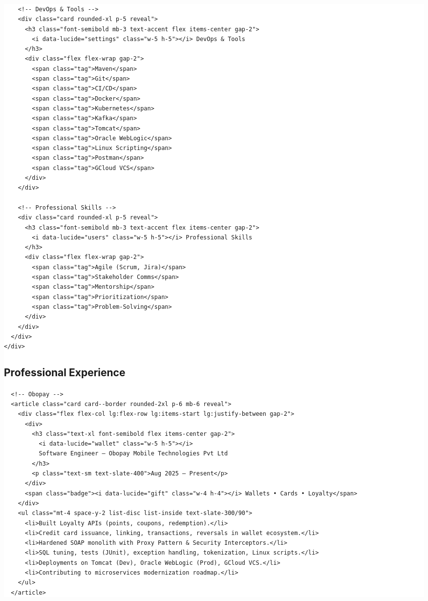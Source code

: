         <!-- DevOps & Tools -->
        <div class="card rounded-xl p-5 reveal">
          <h3 class="font-semibold mb-3 text-accent flex items-center gap-2">
            <i data-lucide="settings" class="w-5 h-5"></i> DevOps & Tools
          </h3>
          <div class="flex flex-wrap gap-2">
            <span class="tag">Maven</span>
            <span class="tag">Git</span>
            <span class="tag">CI/CD</span>
            <span class="tag">Docker</span>
            <span class="tag">Kubernetes</span>
            <span class="tag">Kafka</span>
            <span class="tag">Tomcat</span>
            <span class="tag">Oracle WebLogic</span>
            <span class="tag">Linux Scripting</span>
            <span class="tag">Postman</span>
            <span class="tag">GCloud VCS</span>
          </div>
        </div>

        <!-- Professional Skills -->
        <div class="card rounded-xl p-5 reveal">
          <h3 class="font-semibold mb-3 text-accent flex items-center gap-2">
            <i data-lucide="users" class="w-5 h-5"></i> Professional Skills
          </h3>
          <div class="flex flex-wrap gap-2">
            <span class="tag">Agile (Scrum, Jira)</span>
            <span class="tag">Stakeholder Comms</span>
            <span class="tag">Mentorship</span>
            <span class="tag">Prioritization</span>
            <span class="tag">Problem-Solving</span>
          </div>
        </div>
      </div>
    </div>
  </section>

  
  <section id="experience" class="py-16 border-t border-slate-800/70">
    <div class="mx-auto max-w-7xl px-4">
      <h2 class="text-3xl font-bold mb-8 reveal flex items-center gap-3">
        <i data-lucide="briefcase" class="w-7 h-7"></i> Professional Experience
      </h2>

      <!-- Obopay -->
      <article class="card card--border rounded-2xl p-6 mb-6 reveal">
        <div class="flex flex-col lg:flex-row lg:items-start lg:justify-between gap-2">
          <div>
            <h3 class="text-xl font-semibold flex items-center gap-2">
              <i data-lucide="wallet" class="w-5 h-5"></i>
              Software Engineer — Obopay Mobile Technologies Pvt Ltd
            </h3>
            <p class="text-sm text-slate-400">Aug 2025 – Present</p>
          </div>
          <span class="badge"><i data-lucide="gift" class="w-4 h-4"></i> Wallets • Cards • Loyalty</span>
        </div>
        <ul class="mt-4 space-y-2 list-disc list-inside text-slate-300/90">
          <li>Built Loyalty APIs (points, coupons, redemption).</li>
          <li>Credit card issuance, linking, transactions, reversals in wallet ecosystem.</li>
          <li>Hardened SOAP monolith with Proxy Pattern & Security Interceptors.</li>
          <li>SQL tuning, tests (JUnit), exception handling, tokenization, Linux scripts.</li>
          <li>Deployments on Tomcat (Dev), Oracle WebLogic (Prod), GCloud VCS.</li>
          <li>Contributing to microservices modernization roadmap.</li>
        </ul>
      </article>
